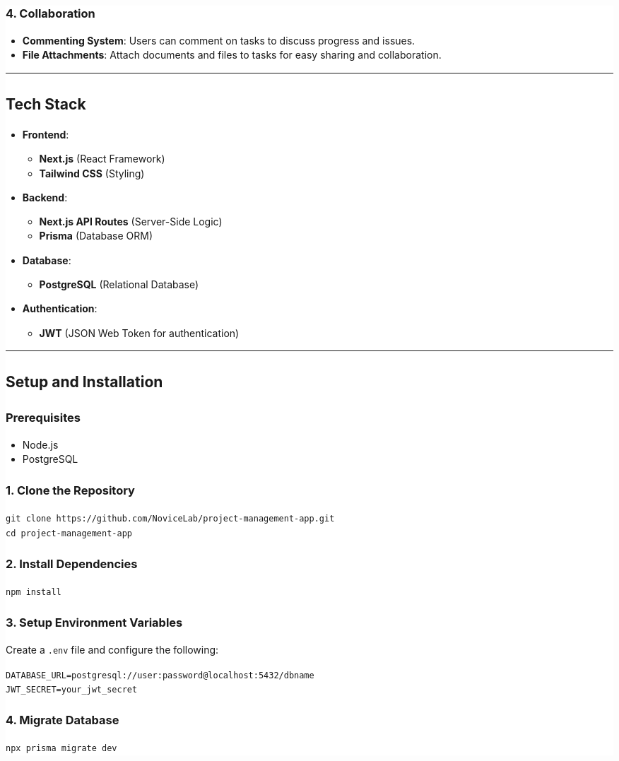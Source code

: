 ### **4. Collaboration**
- **Commenting System**: Users can comment on tasks to discuss progress and issues.
- **File Attachments**: Attach documents and files to tasks for easy sharing and collaboration.

---

## **Tech Stack**

- **Frontend**: 
  - **Next.js** (React Framework)
  - **Tailwind CSS** (Styling)
  
- **Backend**:
  - **Next.js API Routes** (Server-Side Logic)
  - **Prisma** (Database ORM)

- **Database**:
  - **PostgreSQL** (Relational Database)

- **Authentication**:
  - **JWT** (JSON Web Token for authentication)

---

## **Setup and Installation**

### **Prerequisites**
- Node.js
- PostgreSQL    

### **1. Clone the Repository**
```
git clone https://github.com/NoviceLab/project-management-app.git
cd project-management-app
```

### **2. Install Dependencies**
```
npm install
```

### **3. Setup Environment Variables**

Create a `.env` file and configure the following:

```
DATABASE_URL=postgresql://user:password@localhost:5432/dbname
JWT_SECRET=your_jwt_secret
```

### **4. Migrate Database**
```
npx prisma migrate dev
```
